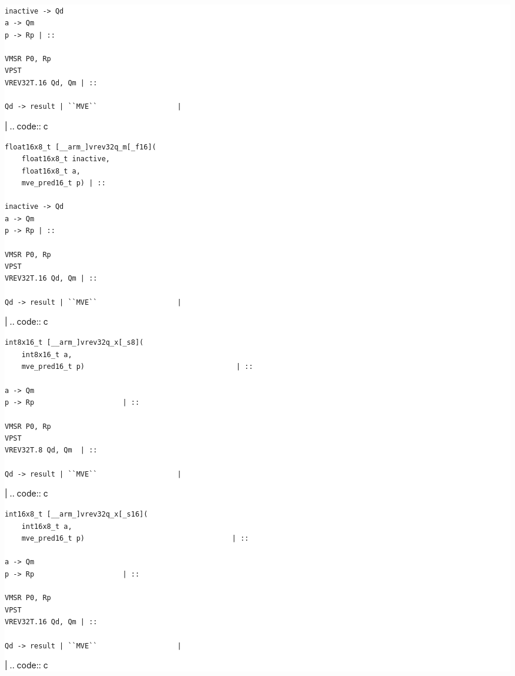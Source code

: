     inactive -> Qd 
    a -> Qm 
    p -> Rp | ::

    VMSR P0, Rp 
    VPST 
    VREV32T.16 Qd, Qm | ::

    Qd -> result | ``MVE``                   |
| .. code:: c

    float16x8_t [__arm_]vrev32q_m[_f16](
        float16x8_t inactive,
        float16x8_t a,
        mve_pred16_t p) | ::

    inactive -> Qd 
    a -> Qm 
    p -> Rp | ::

    VMSR P0, Rp 
    VPST 
    VREV32T.16 Qd, Qm | ::

    Qd -> result | ``MVE``                   |
| .. code:: c

    int8x16_t [__arm_]vrev32q_x[_s8](
        int8x16_t a,
        mve_pred16_t p)                                    | ::

    a -> Qm 
    p -> Rp                     | ::

    VMSR P0, Rp 
    VPST 
    VREV32T.8 Qd, Qm  | ::

    Qd -> result | ``MVE``                   |
| .. code:: c

    int16x8_t [__arm_]vrev32q_x[_s16](
        int16x8_t a,
        mve_pred16_t p)                                   | ::

    a -> Qm 
    p -> Rp                     | ::

    VMSR P0, Rp 
    VPST 
    VREV32T.16 Qd, Qm | ::

    Qd -> result | ``MVE``                   |
| .. code:: c

